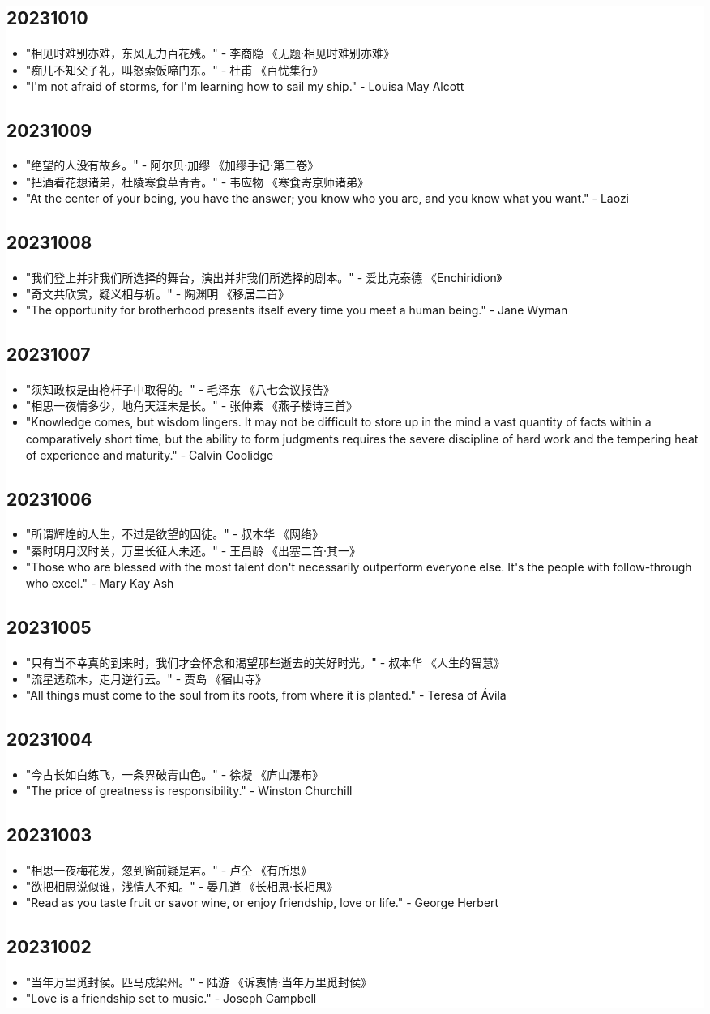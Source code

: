 ## 20231010
- "相见时难别亦难，东风无力百花残。" - 李商隐 《无题·相见时难别亦难》
- "痴儿不知父子礼，叫怒索饭啼门东。" - 杜甫 《百忧集行》
- "I'm not afraid of storms, for I'm learning how to sail my ship." - Louisa May Alcott

## 20231009
- "绝望的人没有故乡。" - 阿尔贝·加缪 《加缪手记·第二卷》
- "把酒看花想诸弟，杜陵寒食草青青。" - 韦应物 《寒食寄京师诸弟》
- "At the center of your being, you have the answer; you know who you are, and you know what you want." - Laozi

## 20231008
- "我们登上并非我们所选择的舞台，演出并非我们所选择的剧本。" - 爱比克泰德 《Enchiridion》
- "奇文共欣赏，疑义相与析。" - 陶渊明 《移居二首》
- "The opportunity for brotherhood presents itself every time you meet a human being." - Jane Wyman

## 20231007
- "须知政权是由枪杆子中取得的。" - 毛泽东 《八七会议报告》
- "相思一夜情多少，地角天涯未是长。" - 张仲素 《燕子楼诗三首》
- "Knowledge comes, but wisdom lingers. It may not be difficult to store up in the mind a vast quantity of facts within a comparatively short time, but the ability to form judgments requires the severe discipline of hard work and the tempering heat of experience and maturity." - Calvin Coolidge

## 20231006
- "所谓辉煌的人生，不过是欲望的囚徒。" - 叔本华 《网络》
- "秦时明月汉时关，万里长征人未还。" - 王昌龄 《出塞二首·其一》
- "Those who are blessed with the most talent don't necessarily outperform everyone else. It's the people with follow-through who excel." - Mary Kay Ash

## 20231005
- "只有当不幸真的到来时，我们才会怀念和渴望那些逝去的美好时光。" - 叔本华 《人生的智慧》
- "流星透疏木，走月逆行云。" - 贾岛 《宿山寺》
- "All things must come to the soul from its roots, from where it is planted." - Teresa of Ávila

## 20231004
- "今古长如白练飞，一条界破青山色。" - 徐凝 《庐山瀑布》
- "The price of greatness is responsibility." - Winston Churchill

## 20231003
- "相思一夜梅花发，忽到窗前疑是君。" - 卢仝 《有所思》
- "欲把相思说似谁，浅情人不知。" - 晏几道 《长相思·长相思》
- "Read as you taste fruit or savor wine, or enjoy friendship, love or life." - George Herbert

## 20231002
- "当年万里觅封侯。匹马戍梁州。" - 陆游 《诉衷情·当年万里觅封侯》
- "Love is a friendship set to music." - Joseph Campbell
